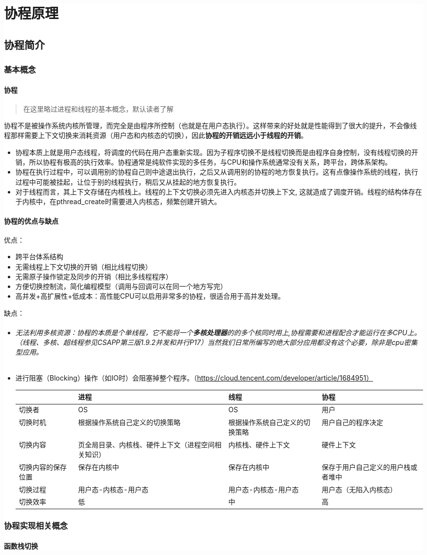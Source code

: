 # 协程原理

## 协程简介

### 基本概念

#### 协程

> 在这里略过进程和线程的基本概念，默认读者了解

协程不是被操作系统内核所管理，而完全是由程序所控制（也就是在用户态执行）。这样带来的好处就是性能得到了很大的提升，不会像线程那样需要上下文切换来消耗资源（用户态和内核态的切换），因此**协程的开销远远小于线程的开销**。

- 协程本质上就是用户态线程，将调度的代码在用户态重新实现。因为子程序切换不是线程切换而是由程序自身控制，没有线程切换的开销，所以协程有极高的执行效率。协程通常是纯软件实现的多任务，与CPU和操作系统通常没有关系，跨平台，跨体系架构。
- 协程在执行过程中，可以调用别的协程自己则中途退出执行，之后又从调用别的协程的地方恢复执行。这有点像操作系统的线程，执行过程中可能被挂起，让位于别的线程执行，稍后又从挂起的地方恢复执行。
- 对于线程而言，其上下文存储在内核栈上。线程的上下文切换必须先进入内核态并切换上下文, 这就造成了调度开销。线程的结构体存在于内核中，在pthread_create时需要进入内核态，频繁创建开销大。

#### 协程的优点与缺点

优点：

- 跨平台体系结构
- 无需线程上下文切换的开销（相比线程切换）
- 无需原子操作锁定及同步的开销（相比多线程程序）
- 方便切换控制流，简化编程模型（调用与回调可以在同一个地方写完）
- 高并发+高扩展性+低成本：高性能CPU可以启用非常多的协程，很适合用于高并发处理。

缺点：

- ###### 无法利用多核资源：协程的本质是个单线程，它不能将一个**多核处理器**的的多个核同时用上,协程需要和进程配合才能运行在多CPU上。（线程、多核、超线程参见CSAPP第三版1.9.2并发和并行P17）当然我们日常所编写的绝大部分应用都没有这个必要，除非是cpu密集型应用。

- 进行阻塞（Blocking）操作（如IO时）会阻塞掉整个程序。（https://cloud.tencent.com/developer/article/1684951）

  |                    | 进程                                               | 线程                           | 协程                               |
  | ------------------ | -------------------------------------------------- | ------------------------------ | ---------------------------------- |
  | 切换者             | OS                                                 | OS                             | 用户                               |
  | 切换时机           | 根据操作系统自己定义的切换策略                     | 根据操作系统自己定义的切换策略 | 用户自己的程序决定                 |
  | 切换内容           | 页全局目录、内核栈、硬件上下文（进程空间相关知识） | 内核栈、硬件上下文             | 硬件上下文                         |
  | 切换内容的保存位置 | 保存在内核中                                       | 保存在内核中                   | 保存于用户自己定义的用户栈或者堆中 |
  | 切换过程           | 用户态-内核态-用户态                               | 用户态-内核态-用户态           | 用户态（无陷入内核态）             |
  | 切换效率           | 低                                                 | 中                             | 高                                 |

### 协程实现相关概念

#### 函数栈切换
